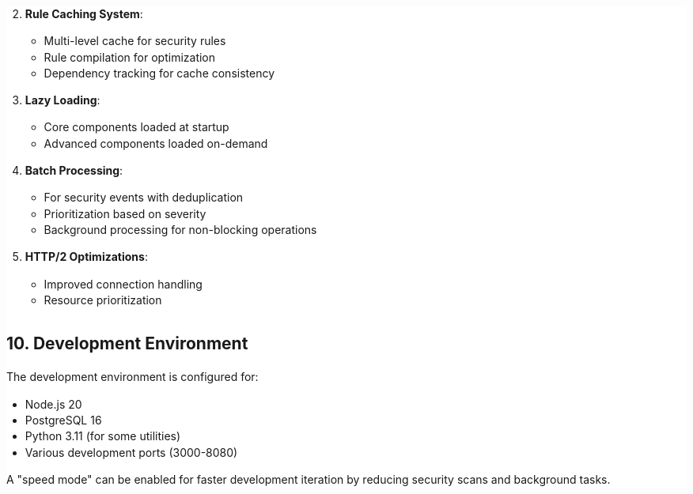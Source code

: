 2. **Rule Caching System**:
   - Multi-level cache for security rules
   - Rule compilation for optimization
   - Dependency tracking for cache consistency

3. **Lazy Loading**:
   - Core components loaded at startup
   - Advanced components loaded on-demand

4. **Batch Processing**:
   - For security events with deduplication
   - Prioritization based on severity
   - Background processing for non-blocking operations

5. **HTTP/2 Optimizations**:
   - Improved connection handling
   - Resource prioritization

## 10. Development Environment

The development environment is configured for:

- Node.js 20
- PostgreSQL 16
- Python 3.11 (for some utilities)
- Various development ports (3000-8080)

A "speed mode" can be enabled for faster development iteration by reducing security scans and background tasks.